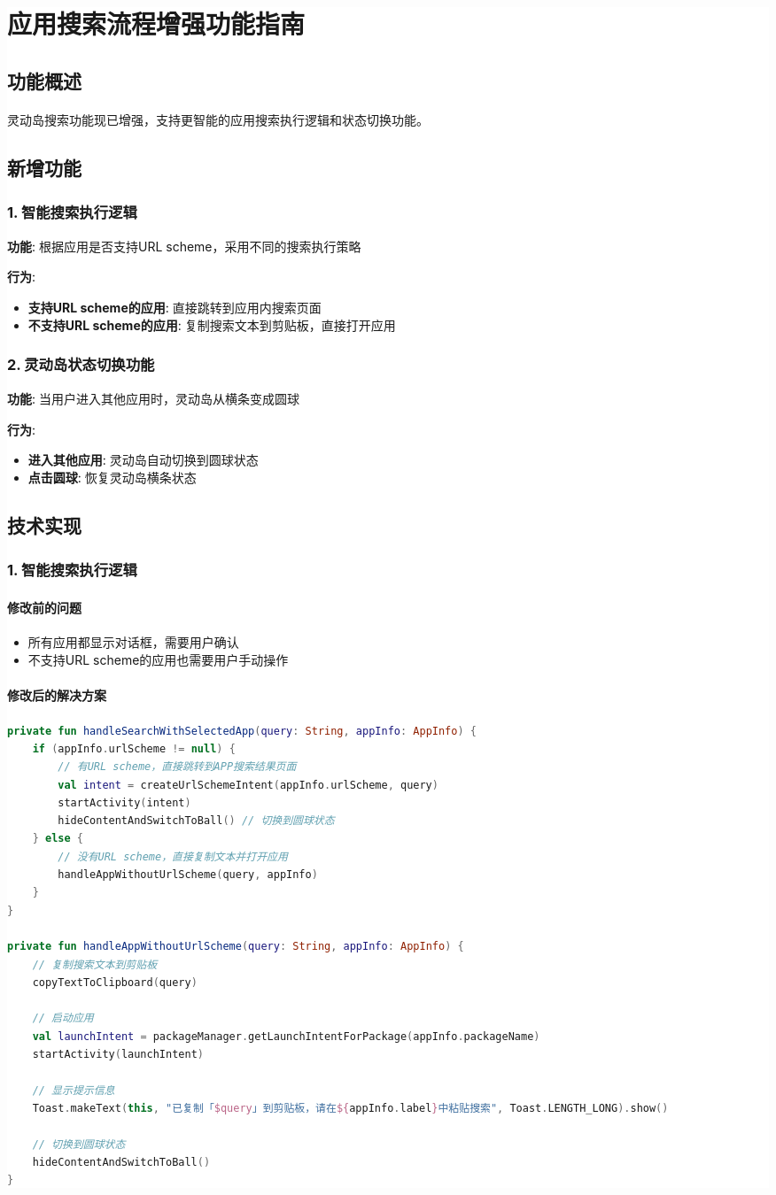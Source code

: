 # 应用搜索流程增强功能指南

## 功能概述

灵动岛搜索功能现已增强，支持更智能的应用搜索执行逻辑和状态切换功能。

## 新增功能

### 1. 智能搜索执行逻辑
**功能**: 根据应用是否支持URL scheme，采用不同的搜索执行策略

**行为**:
- **支持URL scheme的应用**: 直接跳转到应用内搜索页面
- **不支持URL scheme的应用**: 复制搜索文本到剪贴板，直接打开应用

### 2. 灵动岛状态切换功能
**功能**: 当用户进入其他应用时，灵动岛从横条变成圆球

**行为**:
- **进入其他应用**: 灵动岛自动切换到圆球状态
- **点击圆球**: 恢复灵动岛横条状态

## 技术实现

### 1. 智能搜索执行逻辑

#### 修改前的问题
- 所有应用都显示对话框，需要用户确认
- 不支持URL scheme的应用也需要用户手动操作

#### 修改后的解决方案
```kotlin
private fun handleSearchWithSelectedApp(query: String, appInfo: AppInfo) {
    if (appInfo.urlScheme != null) {
        // 有URL scheme，直接跳转到APP搜索结果页面
        val intent = createUrlSchemeIntent(appInfo.urlScheme, query)
        startActivity(intent)
        hideContentAndSwitchToBall() // 切换到圆球状态
    } else {
        // 没有URL scheme，直接复制文本并打开应用
        handleAppWithoutUrlScheme(query, appInfo)
    }
}

private fun handleAppWithoutUrlScheme(query: String, appInfo: AppInfo) {
    // 复制搜索文本到剪贴板
    copyTextToClipboard(query)
    
    // 启动应用
    val launchIntent = packageManager.getLaunchIntentForPackage(appInfo.packageName)
    startActivity(launchIntent)
    
    // 显示提示信息
    Toast.makeText(this, "已复制「$query」到剪贴板，请在${appInfo.label}中粘贴搜索", Toast.LENGTH_LONG).show()
    
    // 切换到圆球状态
    hideContentAndSwitchToBall()
}
```
